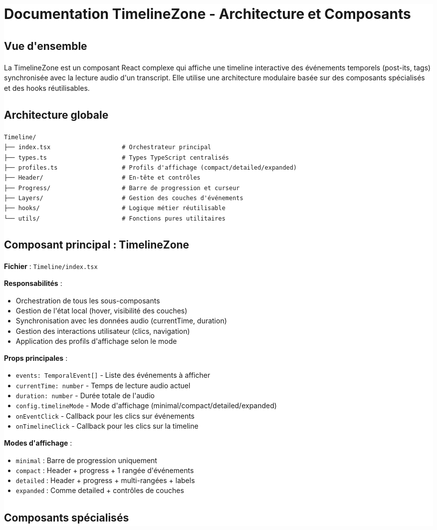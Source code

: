 # Documentation TimelineZone - Architecture et Composants

## Vue d'ensemble

La TimelineZone est un composant React complexe qui affiche une timeline interactive des événements temporels (post-its, tags) synchronisée avec la lecture audio d'un transcript. Elle utilise une architecture modulaire basée sur des composants spécialisés et des hooks réutilisables.

## Architecture globale

```
Timeline/
├── index.tsx                    # Orchestrateur principal
├── types.ts                     # Types TypeScript centralisés
├── profiles.ts                  # Profils d'affichage (compact/detailed/expanded)
├── Header/                      # En-tête et contrôles
├── Progress/                    # Barre de progression et curseur
├── Layers/                      # Gestion des couches d'événements
├── hooks/                       # Logique métier réutilisable
└── utils/                       # Fonctions pures utilitaires
```

## Composant principal : TimelineZone

**Fichier** : `Timeline/index.tsx`

**Responsabilités** :

- Orchestration de tous les sous-composants
- Gestion de l'état local (hover, visibilité des couches)
- Synchronisation avec les données audio (currentTime, duration)
- Gestion des interactions utilisateur (clics, navigation)
- Application des profils d'affichage selon le mode

**Props principales** :

- `events: TemporalEvent[]` - Liste des événements à afficher
- `currentTime: number` - Temps de lecture audio actuel
- `duration: number` - Durée totale de l'audio
- `config.timelineMode` - Mode d'affichage (minimal/compact/detailed/expanded)
- `onEventClick` - Callback pour les clics sur événements
- `onTimelineClick` - Callback pour les clics sur la timeline

**Modes d'affichage** :

- `minimal` : Barre de progression uniquement
- `compact` : Header + progress + 1 rangée d'événements
- `detailed` : Header + progress + multi-rangées + labels
- `expanded` : Comme detailed + contrôles de couches

## Composants spécialisés
